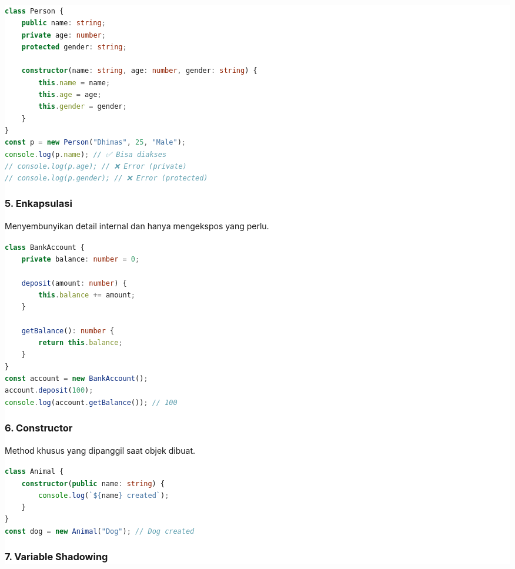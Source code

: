 ```ts
class Person {
    public name: string;
    private age: number;
    protected gender: string;

    constructor(name: string, age: number, gender: string) {
        this.name = name;
        this.age = age;
        this.gender = gender;
    }
}
const p = new Person("Dhimas", 25, "Male");
console.log(p.name); // ✅ Bisa diakses
// console.log(p.age); // ❌ Error (private)
// console.log(p.gender); // ❌ Error (protected)
```

### 5. Enkapsulasi

Menyembunyikan detail internal dan hanya mengekspos yang perlu.

```ts
class BankAccount {
    private balance: number = 0;

    deposit(amount: number) {
        this.balance += amount;
    }

    getBalance(): number {
        return this.balance;
    }
}
const account = new BankAccount();
account.deposit(100);
console.log(account.getBalance()); // 100
```

### 6. Constructor

Method khusus yang dipanggil saat objek dibuat.

```ts
class Animal {
    constructor(public name: string) {
        console.log(`${name} created`);
    }
}
const dog = new Animal("Dog"); // Dog created
```

### 7. Variable Shadowing
